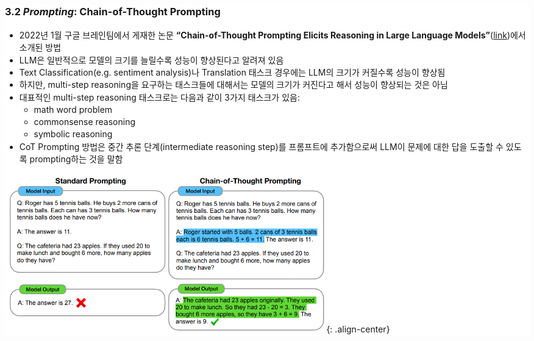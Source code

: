 ### 3.2 _Prompting_: Chain-of-Thought Prompting

- 2022년 1월 구글 브레인팀에서 게재한 논문 **“Chain-of-Thought Prompting Elicits Reasoning in Large Language Models”**([link](https://arxiv.org/abs/2201.11903))에서 소개된 방법
- LLM은 일반적으로 모델의 크기를 늘릴수록 성능이 향상된다고 알려져 있음
- Text Classification(e.g. sentiment analysis)나 Translation 태스크 경우에는 LLM의 크기가 커질수록 성능이 향상됨
- 하지만, multi-step reasoning을 요구하는 태스크들에 대해서는 모델의 크기가 커진다고 해서 성능이 향상되는 것은 아님
- 대표적인 multi-step reasoning 태스크로는 다음과 같이 3가지 태스크가 있음:
  - math word problem
  - commonsense reasoning
  - symbolic reasoning
- CoT Prompting 방법은 중간 추론 단계(intermediate reasoning step)를 프롬프트에 추가함으로써 LLM이 문제에 대한 답을 도출할 수 있도록 prompting하는 것을 말함

<img src="/images/2024-07-28-What-is-LLM/cot.png" alt="CoT Prompting" style="zoom:60%;" />{: .align-center}
